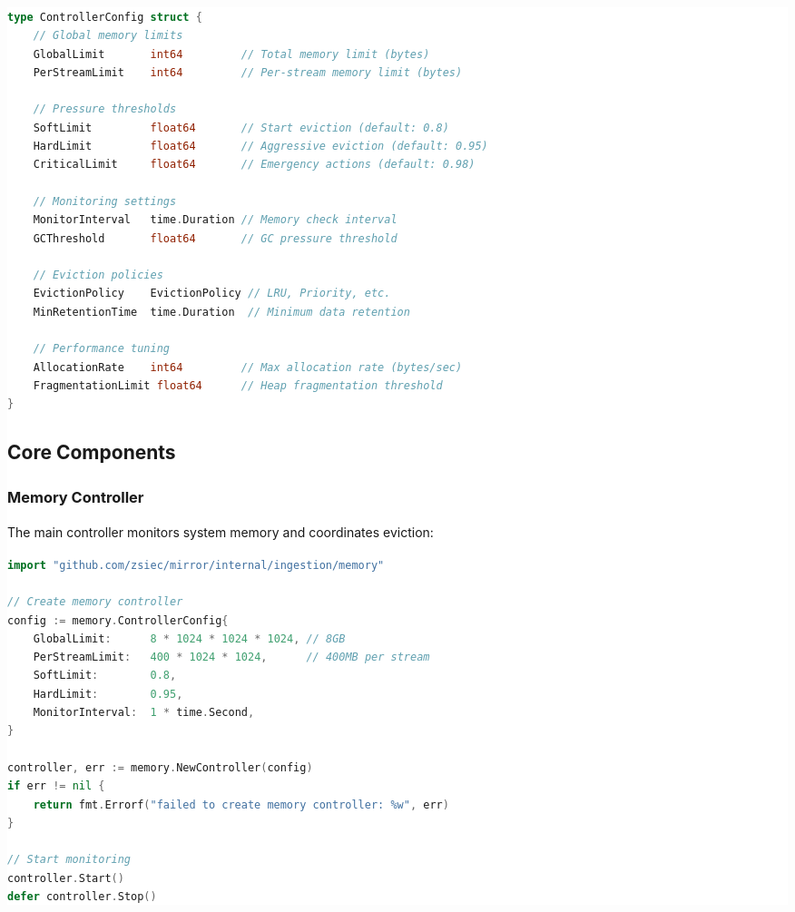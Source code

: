 ```go
type ControllerConfig struct {
    // Global memory limits
    GlobalLimit       int64         // Total memory limit (bytes)
    PerStreamLimit    int64         // Per-stream memory limit (bytes)
    
    // Pressure thresholds
    SoftLimit         float64       // Start eviction (default: 0.8)
    HardLimit         float64       // Aggressive eviction (default: 0.95)
    CriticalLimit     float64       // Emergency actions (default: 0.98)
    
    // Monitoring settings
    MonitorInterval   time.Duration // Memory check interval
    GCThreshold       float64       // GC pressure threshold
    
    // Eviction policies
    EvictionPolicy    EvictionPolicy // LRU, Priority, etc.
    MinRetentionTime  time.Duration  // Minimum data retention
    
    // Performance tuning
    AllocationRate    int64         // Max allocation rate (bytes/sec)
    FragmentationLimit float64      // Heap fragmentation threshold
}
```

## Core Components

### Memory Controller
The main controller monitors system memory and coordinates eviction:

```go
import "github.com/zsiec/mirror/internal/ingestion/memory"

// Create memory controller
config := memory.ControllerConfig{
    GlobalLimit:      8 * 1024 * 1024 * 1024, // 8GB
    PerStreamLimit:   400 * 1024 * 1024,      // 400MB per stream
    SoftLimit:        0.8,
    HardLimit:        0.95,
    MonitorInterval:  1 * time.Second,
}

controller, err := memory.NewController(config)
if err != nil {
    return fmt.Errorf("failed to create memory controller: %w", err)
}

// Start monitoring
controller.Start()
defer controller.Stop()
```
